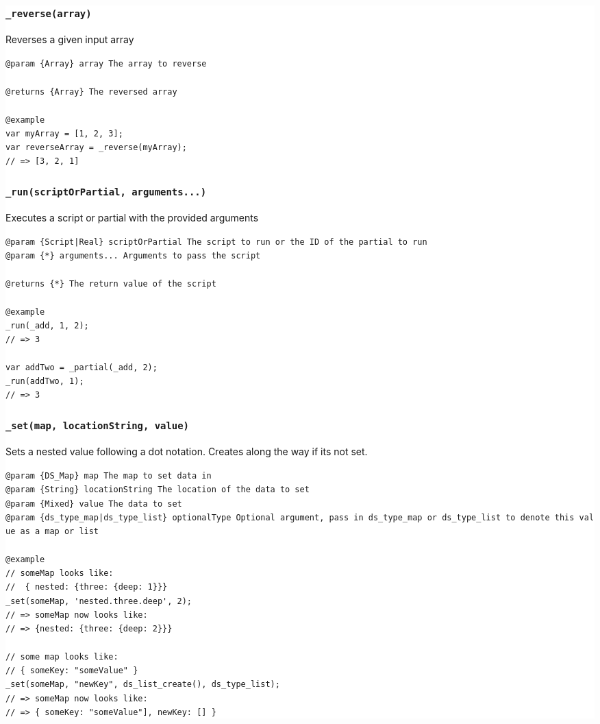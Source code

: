 ### `_reverse(array)`

Reverses a given input array

```gml
@param {Array} array The array to reverse

@returns {Array} The reversed array

@example
var myArray = [1, 2, 3];
var reverseArray = _reverse(myArray);
// => [3, 2, 1]
```

### `_run(scriptOrPartial, arguments...)`

Executes a script or partial with the provided arguments

```gml
@param {Script|Real} scriptOrPartial The script to run or the ID of the partial to run
@param {*} arguments... Arguments to pass the script

@returns {*} The return value of the script

@example
_run(_add, 1, 2);
// => 3

var addTwo = _partial(_add, 2);
_run(addTwo, 1);
// => 3
```

### `_set(map, locationString, value)`

Sets a nested value following a dot notation. Creates along the way if its not set.

```gml
@param {DS_Map} map The map to set data in
@param {String} locationString The location of the data to set
@param {Mixed} value The data to set
@param {ds_type_map|ds_type_list} optionalType Optional argument, pass in ds_type_map or ds_type_list to denote this value as a map or list

@example
// someMap looks like:
//  { nested: {three: {deep: 1}}}
_set(someMap, 'nested.three.deep', 2);
// => someMap now looks like:
// => {nested: {three: {deep: 2}}}

// some map looks like:
// { someKey: "someValue" }
_set(someMap, "newKey", ds_list_create(), ds_type_list);
// => someMap now looks like:
// => { someKey: "someValue"], newKey: [] }

```
